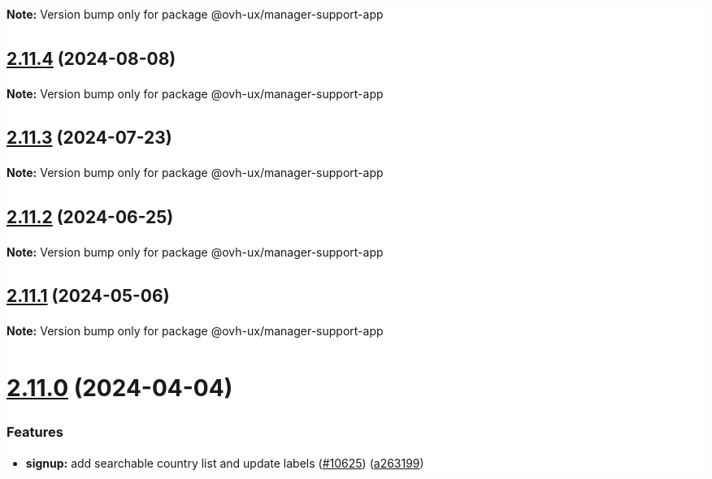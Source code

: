 **Note:** Version bump only for package @ovh-ux/manager-support-app





## [2.11.4](https://github.com/ovh/manager/compare/@ovh-ux/manager-support-app@2.11.3...@ovh-ux/manager-support-app@2.11.4) (2024-08-08)

**Note:** Version bump only for package @ovh-ux/manager-support-app





## [2.11.3](https://github.com/ovh/manager/compare/@ovh-ux/manager-support-app@2.11.2...@ovh-ux/manager-support-app@2.11.3) (2024-07-23)

**Note:** Version bump only for package @ovh-ux/manager-support-app





## [2.11.2](https://github.com/ovh/manager/compare/@ovh-ux/manager-support-app@2.11.1...@ovh-ux/manager-support-app@2.11.2) (2024-06-25)

**Note:** Version bump only for package @ovh-ux/manager-support-app





## [2.11.1](https://github.com/ovh/manager/compare/@ovh-ux/manager-support-app@2.11.0...@ovh-ux/manager-support-app@2.11.1) (2024-05-06)

**Note:** Version bump only for package @ovh-ux/manager-support-app





# [2.11.0](https://github.com/ovh/manager/compare/@ovh-ux/manager-support-app@2.10.7...@ovh-ux/manager-support-app@2.11.0) (2024-04-04)


### Features

* **signup:** add searchable country list and update labels ([#10625](https://github.com/ovh/manager/issues/10625)) ([a263199](https://github.com/ovh/manager/commit/a263199b06a47298eb7bf0a99814b38da3b544c2))





